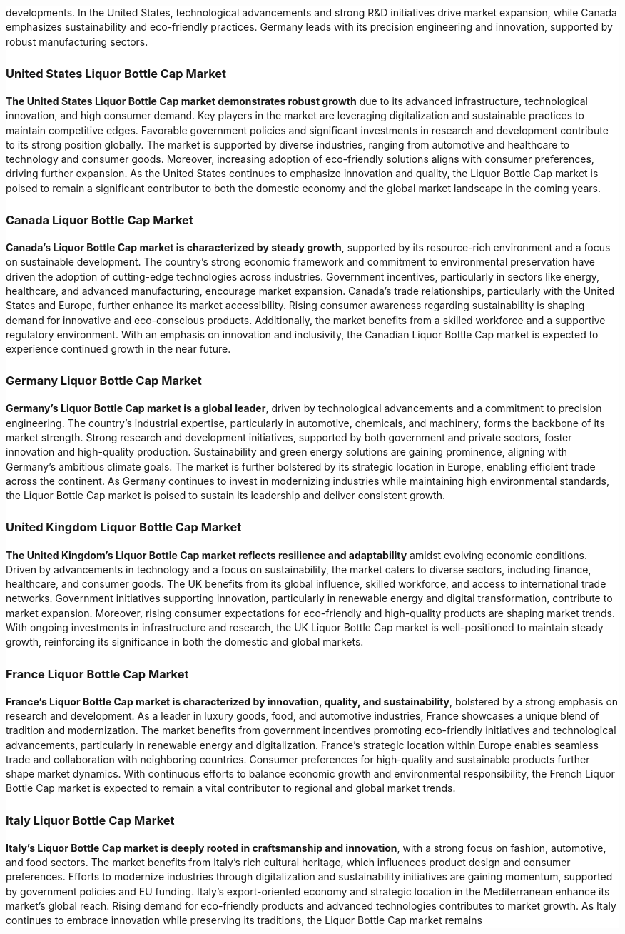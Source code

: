 developments. In the United States, technological advancements and strong R&amp;D initiatives drive market expansion, while Canada emphasizes sustainability and eco-friendly practices. Germany leads with its precision engineering and innovation, supported by robust manufacturing sectors.</span></em></p></blockquote><h3><strong>United States Liquor Bottle Cap Market</strong></h3><p><strong>The United States Liquor Bottle Cap market demonstrates robust growth</strong> due to its advanced infrastructure, technological innovation, and high consumer demand. Key players in the market are leveraging digitalization and sustainable practices to maintain competitive edges. Favorable government policies and significant investments in research and development contribute to its strong position globally. The market is supported by diverse industries, ranging from automotive and healthcare to technology and consumer goods. Moreover, increasing adoption of eco-friendly solutions aligns with consumer preferences, driving further expansion. As the United States continues to emphasize innovation and quality, the Liquor Bottle Cap market is poised to remain a significant contributor to both the domestic economy and the global market landscape in the coming years.</p><h3><strong>Canada Liquor Bottle Cap Market</strong></h3><p><strong>Canada&rsquo;s Liquor Bottle Cap market is characterized by steady growth</strong>, supported by its resource-rich environment and a focus on sustainable development. The country&rsquo;s strong economic framework and commitment to environmental preservation have driven the adoption of cutting-edge technologies across industries. Government incentives, particularly in sectors like energy, healthcare, and advanced manufacturing, encourage market expansion. Canada&rsquo;s trade relationships, particularly with the United States and Europe, further enhance its market accessibility. Rising consumer awareness regarding sustainability is shaping demand for innovative and eco-conscious products. Additionally, the market benefits from a skilled workforce and a supportive regulatory environment. With an emphasis on innovation and inclusivity, the Canadian Liquor Bottle Cap market is expected to experience continued growth in the near future.</p><h3><strong>Germany Liquor Bottle Cap Market</strong></h3><p><strong>Germany&rsquo;s Liquor Bottle Cap market is a global leader</strong>, driven by technological advancements and a commitment to precision engineering. The country&rsquo;s industrial expertise, particularly in automotive, chemicals, and machinery, forms the backbone of its market strength. Strong research and development initiatives, supported by both government and private sectors, foster innovation and high-quality production. Sustainability and green energy solutions are gaining prominence, aligning with Germany&rsquo;s ambitious climate goals. The market is further bolstered by its strategic location in Europe, enabling efficient trade across the continent. As Germany continues to invest in modernizing industries while maintaining high environmental standards, the Liquor Bottle Cap market is poised to sustain its leadership and deliver consistent growth.</p><h3><strong>United Kingdom Liquor Bottle Cap Market</strong></h3><p><strong>The United Kingdom&rsquo;s Liquor Bottle Cap market reflects resilience and adaptability</strong> amidst evolving economic conditions. Driven by advancements in technology and a focus on sustainability, the market caters to diverse sectors, including finance, healthcare, and consumer goods. The UK benefits from its global influence, skilled workforce, and access to international trade networks. Government initiatives supporting innovation, particularly in renewable energy and digital transformation, contribute to market expansion. Moreover, rising consumer expectations for eco-friendly and high-quality products are shaping market trends. With ongoing investments in infrastructure and research, the UK Liquor Bottle Cap market is well-positioned to maintain steady growth, reinforcing its significance in both the domestic and global markets.</p><h3><strong>France Liquor Bottle Cap Market</strong></h3><p><strong>France&rsquo;s Liquor Bottle Cap market is characterized by innovation, quality, and sustainability</strong>, bolstered by a strong emphasis on research and development. As a leader in luxury goods, food, and automotive industries, France showcases a unique blend of tradition and modernization. The market benefits from government incentives promoting eco-friendly initiatives and technological advancements, particularly in renewable energy and digitalization. France&rsquo;s strategic location within Europe enables seamless trade and collaboration with neighboring countries. Consumer preferences for high-quality and sustainable products further shape market dynamics. With continuous efforts to balance economic growth and environmental responsibility, the French Liquor Bottle Cap market is expected to remain a vital contributor to regional and global market trends.</p><h3><strong>Italy Liquor Bottle Cap Market</strong></h3><p><strong>Italy&rsquo;s Liquor Bottle Cap market is deeply rooted in craftsmanship and innovation</strong>, with a strong focus on fashion, automotive, and food sectors. The market benefits from Italy&rsquo;s rich cultural heritage, which influences product design and consumer preferences. Efforts to modernize industries through digitalization and sustainability initiatives are gaining momentum, supported by government policies and EU funding. Italy&rsquo;s export-oriented economy and strategic location in the Mediterranean enhance its market&rsquo;s global reach. Rising demand for eco-friendly products and advanced technologies contributes to market growth. As Italy continues to embrace innovation while preserving its traditions, the Liquor Bottle Cap market remains
